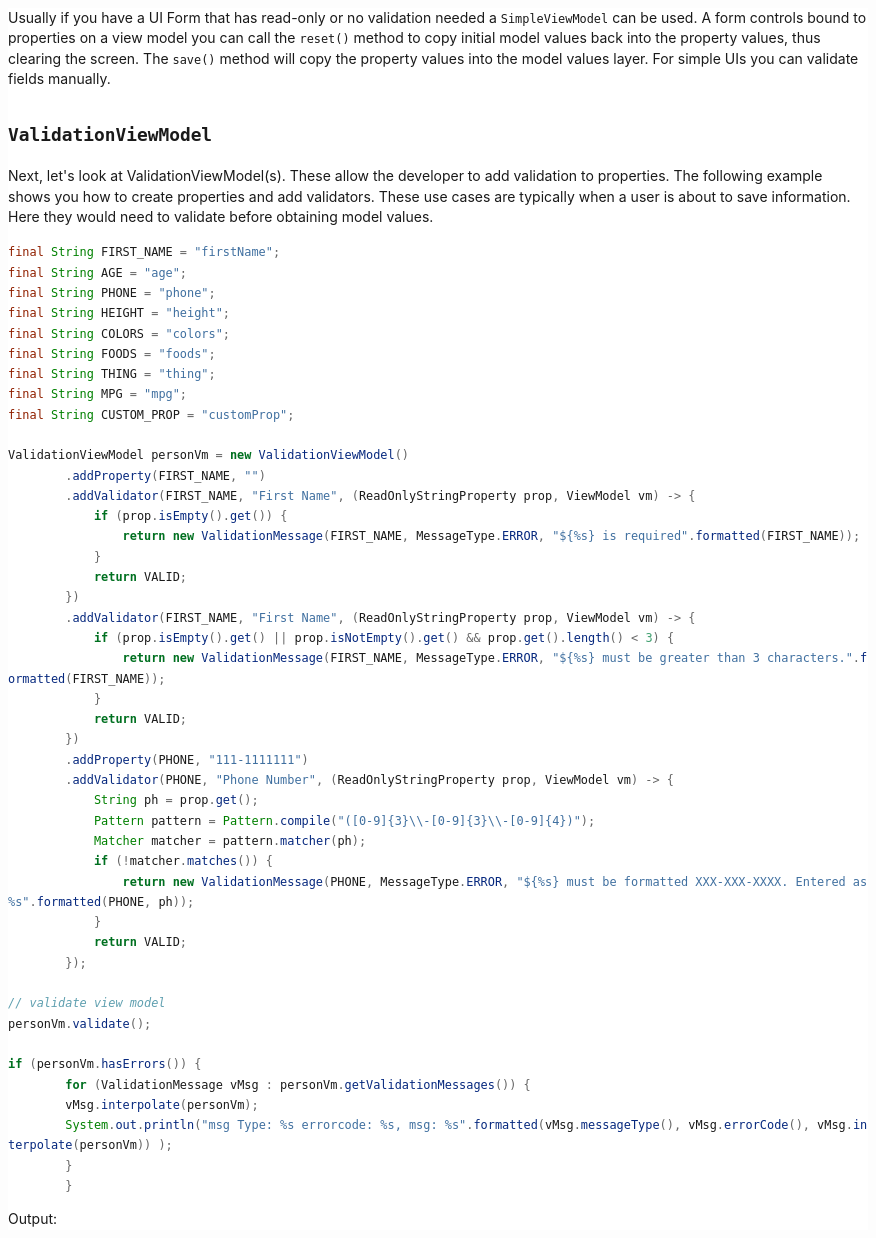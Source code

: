Usually if you have a UI Form that has read-only or no validation needed a `SimpleViewModel` can be used. A form controls bound to properties on a view model you can call the `reset()` method to copy initial model values back into the property values, thus clearing the screen. The `save()` method
will copy the property values into the model values layer. For simple UIs you can validate fields manually.

## `ValidationViewModel`

Next, let's look at ValidationViewModel(s). These allow the developer to add validation to properties. The following example
shows you how to create properties and add validators. These use cases are typically when a user is about to save information. Here they would need to validate before obtaining model values.
```java
final String FIRST_NAME = "firstName";
final String AGE = "age";
final String PHONE = "phone";
final String HEIGHT = "height";
final String COLORS = "colors";
final String FOODS = "foods";
final String THING = "thing";
final String MPG = "mpg";
final String CUSTOM_PROP = "customProp";

ValidationViewModel personVm = new ValidationViewModel()
        .addProperty(FIRST_NAME, "")
        .addValidator(FIRST_NAME, "First Name", (ReadOnlyStringProperty prop, ViewModel vm) -> {
            if (prop.isEmpty().get()) {
                return new ValidationMessage(FIRST_NAME, MessageType.ERROR, "${%s} is required".formatted(FIRST_NAME));
            }
            return VALID;
        })
        .addValidator(FIRST_NAME, "First Name", (ReadOnlyStringProperty prop, ViewModel vm) -> {
            if (prop.isEmpty().get() || prop.isNotEmpty().get() && prop.get().length() < 3) {
                return new ValidationMessage(FIRST_NAME, MessageType.ERROR, "${%s} must be greater than 3 characters.".formatted(FIRST_NAME));
            }
            return VALID;
        })
        .addProperty(PHONE, "111-1111111")
        .addValidator(PHONE, "Phone Number", (ReadOnlyStringProperty prop, ViewModel vm) -> {
            String ph = prop.get();
            Pattern pattern = Pattern.compile("([0-9]{3}\\-[0-9]{3}\\-[0-9]{4})");
            Matcher matcher = pattern.matcher(ph);
            if (!matcher.matches()) {
                return new ValidationMessage(PHONE, MessageType.ERROR, "${%s} must be formatted XXX-XXX-XXXX. Entered as %s".formatted(PHONE, ph));
            }
            return VALID;
        });

// validate view model
personVm.validate();

if (personVm.hasErrors()) {
        for (ValidationMessage vMsg : personVm.getValidationMessages()) {
        vMsg.interpolate(personVm);
        System.out.println("msg Type: %s errorcode: %s, msg: %s".formatted(vMsg.messageType(), vMsg.errorCode(), vMsg.interpolate(personVm)) );
        }
        }

```
Output: